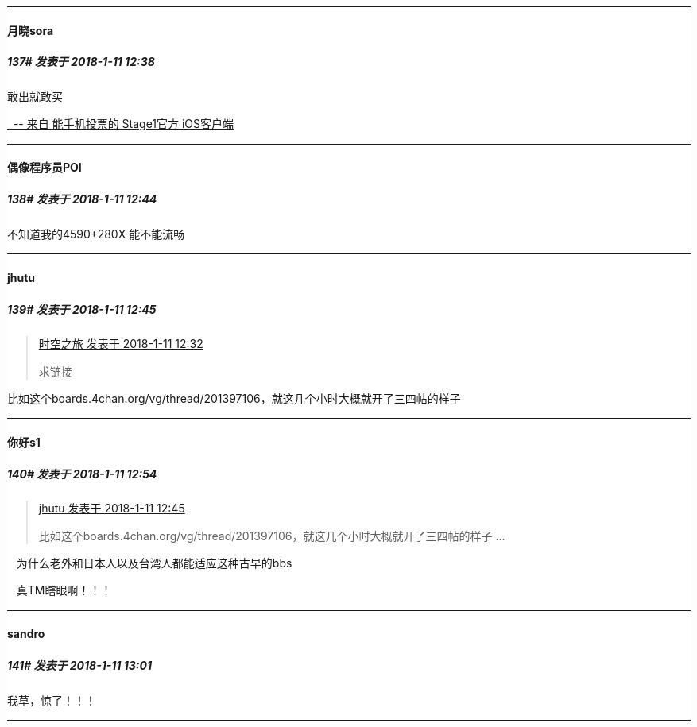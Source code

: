 
-----

####  月晓sora  
##### 137#       发表于 2018-1-11 12:38


敢出就敢买

[  -- 来自 能手机投票的 Stage1官方 iOS客户端](https://itunes.apple.com/fi/app/saraba1st/id1221237470?mt=8)


-----

####  偶像程序员POI  
##### 138#       发表于 2018-1-11 12:44


不知道我的4590+280X 能不能流畅


-----

####  jhutu  
##### 139#       发表于 2018-1-11 12:45


<blockquote><a href="httphttps://bbs.saraba1st.com/2b/forum.php?mod=redirect&amp;goto=findpost&amp;pid=38203929&amp;ptid=1574255" target="_blank">时空之旅 发表于 2018-1-11 12:32</a>

求链接</blockquote>
比如这个boards.4chan.org/vg/thread/201397106，就这几个小时大概就开了三四帖的样子


-----

####  你好s1  
##### 140#       发表于 2018-1-11 12:54


<blockquote><a href="httphttps://bbs.saraba1st.com/2b/forum.php?mod=redirect&amp;goto=findpost&amp;pid=38204077&amp;ptid=1574255" target="_blank">jhutu 发表于 2018-1-11 12:45</a>

比如这个boards.4chan.org/vg/thread/201397106，就这几个小时大概就开了三四帖的样子 ...</blockquote>

   为什么老外和日本人以及台湾人都能适应这种古早的bbs


   真TM瞎眼啊！！！


-----

####  sandro  
##### 141#       发表于 2018-1-11 13:01


我草，惊了！！！


-----
